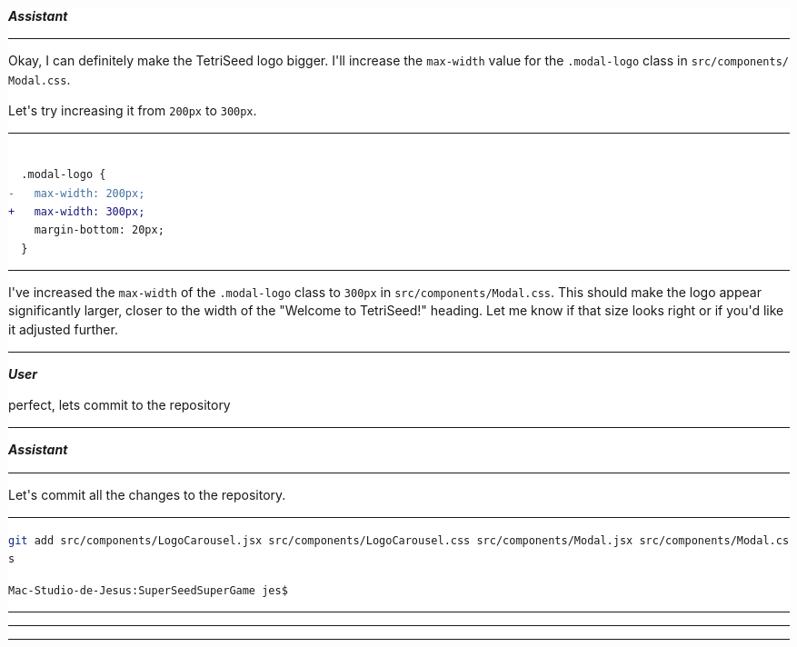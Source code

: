 
_**Assistant**_



---

Okay, I can definitely make the TetriSeed logo bigger. I'll increase the `max-width` value for the `.modal-logo` class in `src/components/Modal.css`.

Let's try increasing it from `200px` to `300px`.

---

```diff
  
  .modal-logo {
-   max-width: 200px;
+   max-width: 300px;
    margin-bottom: 20px;
  }
```

---

I've increased the `max-width` of the `.modal-logo` class to `300px` in `src/components/Modal.css`. This should make the logo appear significantly larger, closer to the width of the "Welcome to TetriSeed!" heading. Let me know if that size looks right or if you'd like it adjusted further.

---

_**User**_

perfect, lets commit to the repository

---

_**Assistant**_



---

Let's commit all the changes to the repository.

---

```bash
git add src/components/LogoCarousel.jsx src/components/LogoCarousel.css src/components/Modal.jsx src/components/Modal.css
```

```
Mac-Studio-de-Jesus:SuperSeedSuperGame jes$ 

```

---



---



---

